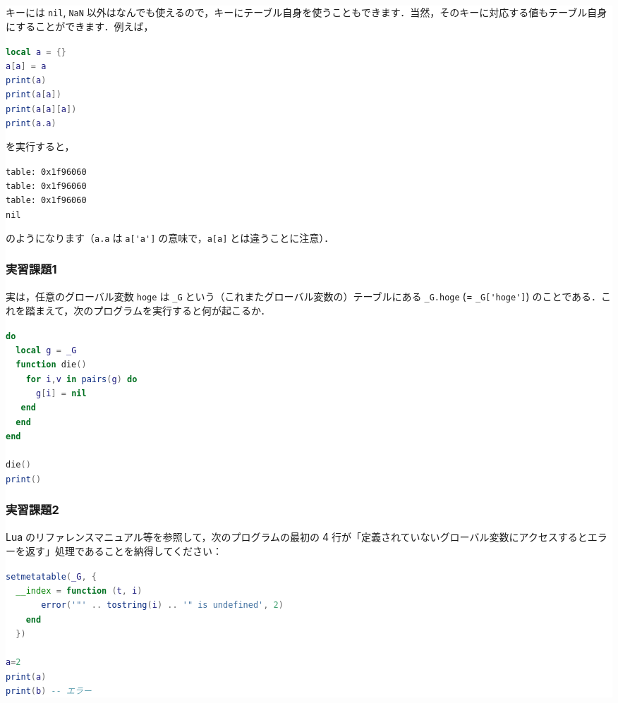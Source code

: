キーには `nil`, `NaN` 以外はなんでも使えるので，キーにテーブル自身を使うこともできます．当然，そのキーに対応する値もテーブル自身にすることができます．例えば，

```lua
local a = {}
a[a] = a
print(a)
print(a[a])
print(a[a][a])
print(a.a)
```

を実行すると，

```
table: 0x1f96060
table: 0x1f96060
table: 0x1f96060
nil
```

のようになります（`a.a` は `a['a']` の意味で，`a[a]` とは違うことに注意）．

### 実習課題1

実は，任意のグローバル変数 `hoge` は `_G` という（これまたグローバル変数の）テーブルにある `_G.hoge` (= `_G['hoge']`) のことである．これを踏まえて，次のプログラムを実行すると何が起こるか．

```lua
do
  local g = _G
  function die()
    for i,v in pairs(g) do
      g[i] = nil
   end
  end
end

die()
print()
```

### 実習課題2

Lua のリファレンスマニュアル等を参照して，次のプログラムの最初の 4 行が「定義されていないグローバル変数にアクセスするとエラーを返す」処理であることを納得してください：

```lua
setmetatable(_G, {
  __index = function (t, i)
       error('"' .. tostring(i) .. '" is undefined', 2)
    end
  })

a=2
print(a)
print(b) -- エラー
```
